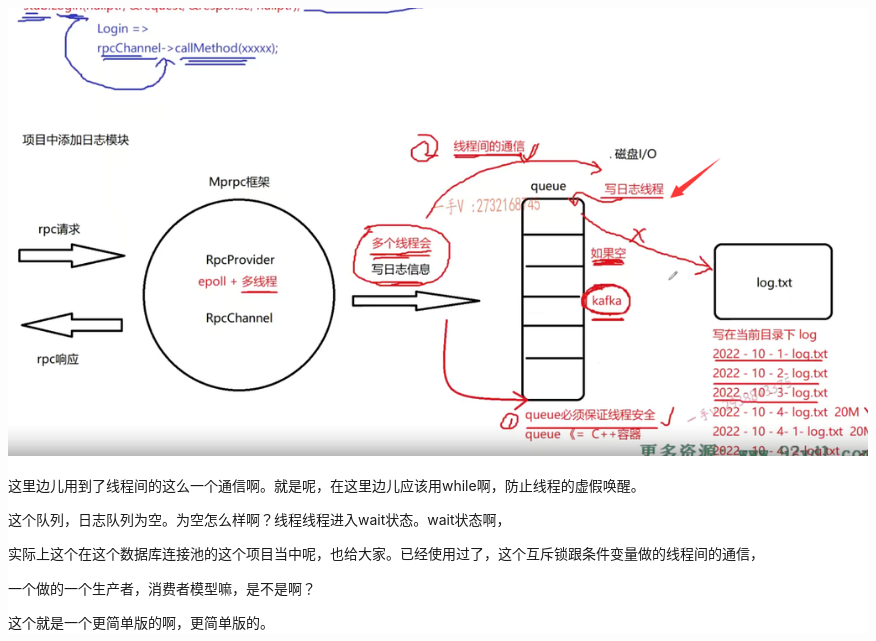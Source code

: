 ![image-20230808120330536](image/image-20230808120330536.png)



这里边儿用到了线程间的这么一个通信啊。就是呢，在这里边儿应该用while啊，防止线程的虚假唤醒。

这个队列，日志队列为空。为空怎么样啊？线程线程进入wait状态。wait状态啊，



实际上这个在这个数据库连接池的这个项目当中呢，也给大家。已经使用过了，这个互斥锁跟条件变量做的线程间的通信，

一个做的一个生产者，消费者模型嘛，是不是啊？

这个就是一个更简单版的啊，更简单版的。
